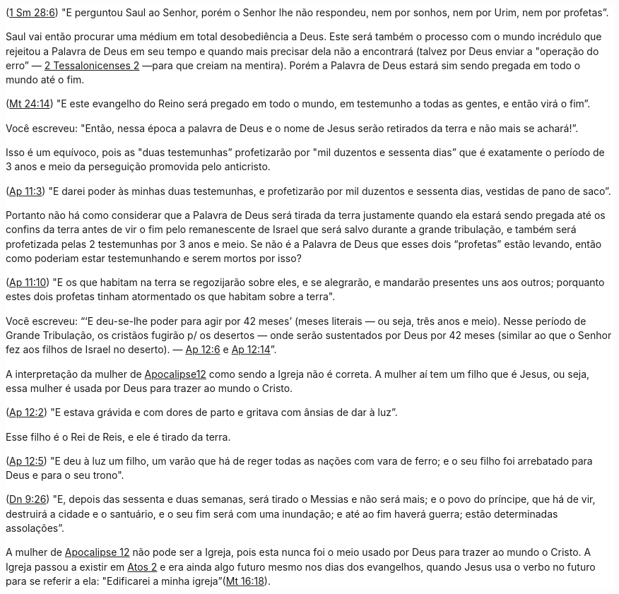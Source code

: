 ([1 Sm 28:6](http://mysword.info/b?r=1Sa_28:6)) &quot;E perguntou Saul ao Senhor, porém o Senhor lhe não respondeu, nem por sonhos, nem por Urim, nem por profetas”.

Saul vai então procurar uma médium em total desobediência a Deus. Este será também o processo com o mundo incrédulo que rejeitou a Palavra de Deus em seu tempo e quando mais precisar dela não a encontrará (talvez por Deus enviar a &quot;operação do erro” — [2 Tessalonicenses ](http://mysword.info/b?r=2Th_2)[2](http://mysword.info/b?r=2Th_2) —para que creiam na mentira). Porém a Palavra de Deus estará sim sendo pregada em todo o mundo até o fim.

([Mt 24:14](http://mysword.info/b?r=Mat_24:14)) &quot;E este evangelho do Reino será pregado em todo o mundo, em testemunho a todas as gentes, e então virá o fim”.

Você escreveu: &quot;Então, nessa época a palavra de Deus e o nome de Jesus serão retirados da terra e não mais se achará!”.

Isso é um equívoco, pois as &quot;duas testemunhas” profetizarão por &quot;mil duzentos e sessenta dias” que é exatamente o período de 3 anos e meio da perseguição promovida pelo anticristo.

([Ap 11:3](http://mysword.info/b?r=Rev_11:3)) &quot;E darei poder às minhas duas testemunhas, e profetizarão por mil duzentos e sessenta dias, vestidas de pano de saco”.

Portanto não há como considerar que a Palavra de Deus será tirada da terra justamente quando ela estará sendo pregada até os confins da terra antes de vir o fim pelo remanescente de Israel que será salvo durante a grande tribulação, e também será profetizada pelas 2 testemunhas por 3 anos e meio. Se não é a Palavra de Deus que esses dois “profetas” estão levando, então como poderiam estar testemunhando e serem mortos por isso?

([Ap 11:10](http://mysword.info/b?r=Rev_11:10)) &quot;E os que habitam na terra se regozijarão sobre eles, e se alegrarão, e mandarão presentes uns aos outros; porquanto estes dois profetas tinham atormentado os que habitam sobre a terra&quot;.

Você escreveu: “‘E deu-se-lhe poder para agir por 42 meses’ (meses literais — ou seja, três anos e meio). Nesse período de Grande Tribulação, os cristãos fugirão p/ os desertos — onde serão sustentados por Deus por 42 meses (similar ao que o Senhor fez aos filhos de Israel no deserto). — [Ap 12:6](http://mysword.info/b?r=Rev_12:6) e [Ap 12:14](http://mysword.info/b?r=Rev_12:14)”.

A interpretação da mulher de [Apocalipse12](http://mysword.info/b?r=Rev_12) como sendo a Igreja não é correta. A mulher aí tem um filho que é Jesus, ou seja, essa mulher é usada por Deus para trazer ao mundo o Cristo.

([Ap 12:2](http://mysword.info/b?r=Rev_12:2)) &quot;E estava grávida e com dores de parto e gritava com ânsias de dar à luz”.

Esse filho é o Rei de Reis, e ele é tirado da terra.

([Ap 12:5](http://mysword.info/b?r=Rev_12:5)) &quot;E deu à luz um filho, um varão que há de reger todas as nações com vara de ferro; e o seu filho foi arrebatado para Deus e para o seu trono&quot;.

([Dn 9:26](http://mysword.info/b?r=Dan_9:26)) &quot;E, depois das sessenta e duas semanas, será tirado o Messias e não será mais; e o povo do príncipe, que há de vir, destruirá a cidade e o santuário, e o seu fim será com uma inundação; e até ao fim haverá guerra; estão determinadas assolações”.

A mulher de [Apocalipse 12](http://mysword.info/b?r=Rev_12) não pode ser a Igreja, pois esta nunca foi o meio usado por Deus para trazer ao mundo o Cristo. A Igreja passou a existir em [Atos 2](http://mysword.info/b?r=Act_2) e era ainda algo futuro mesmo nos dias dos evangelhos, quando Jesus usa o verbo no futuro para se referir a ela: &quot;Edificarei a minha igreja”([Mt 16:18](http://mysword.info/b?r=Mat_16:18)).
